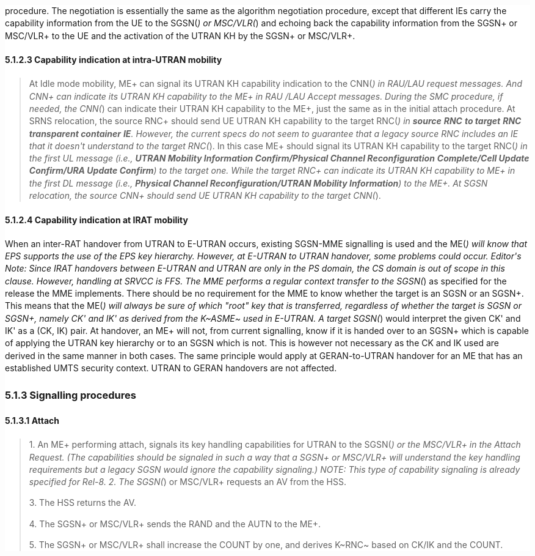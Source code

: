procedure. The negotiation is essentially the same as the algorithm
negotiation procedure, except that different IEs carry the capability
information from the UE to the SGSN(*) or MSC/VLR(*) and echoing back the
capability information from the SGSN+ or MSC/VLR+ to the UE and the activation
of the UTRAN KH by the SGSN+ or MSC/VLR+.
#### 5.1.2.3 Capability indication at intra-UTRAN mobility
> At Idle mode mobility, ME+ can signal its UTRAN KH capability indication to
> the CNN(*) in RAU/LAU request messages. And CNN+ can indicate its UTRAN KH
> capability to the ME+ in RAU /LAU Accept messages.
During the SMC procedure, if needed, the CNN(*) can indicate their UTRAN KH
capability to the ME+, just the same as in the initial attach procedure.
At SRNS relocation, the source RNC+ should send UE UTRAN KH capability to the
target RNC(*) in **source** **RNC** **to target** **RNC** **transparent
container** **IE**. However, the current specs do not seem to guarantee that a
legacy source RNC includes an IE that it doesn't understand to the target
RNC(*). In this case ME+ should signal its UTRAN KH capability to the target
RNC(*) in the first UL message (i.e., **UTRAN Mobility Information
Confirm/Physical Channel Reconfiguration** **Complete/Cell Update Confirm/URA
Update Confirm**) to the target one. While the target RNC+ can indicate its
UTRAN KH capability to ME+ in the first DL message (i.e., **Physical Channel
Reconfiguration/UTRAN Mobility Information**) to the ME+.
At SGSN relocation, the source CNN+ should send UE UTRAN KH capability to the
target CNN(*).
#### 5.1.2.4 Capability indication at IRAT mobility
When an inter-RAT handover from UTRAN to E-UTRAN occurs, existing SGSN-MME
signalling is used and the ME(*) will know that EPS supports the use of the
EPS key hierarchy. However, at E-UTRAN to UTRAN handover, some problems could
occur.
Editor\'s Note: Since IRAT handovers between E-UTRAN and UTRAN are only in the
PS domain, the CS domain is out of scope in this clause. However, handling at
SRVCC is FFS.
The MME performs a regular context transfer to the SGSN(*) as specified for
the release the MME implements. There should be no requirement for the MME to
know whether the target is an SGSN or an SGSN+. This means that the ME(*) will
always be sure of which \"root\" key that is transferred, regardless of
whether the target is SGSN or SGSN+, namely CK\' and IK\' as derived from the
K~ASME~ used in E-UTRAN. A target SGSN(*) would interpret the given CK\' and
IK\' as a (CK, IK) pair.
At handover, an ME+ will not, from current signalling, know if it is handed
over to an SGSN+ which is capable of applying the UTRAN key hierarchy or to an
SGSN which is not. This is however not necessary as the CK and IK used are
derived in the same manner in both cases.
The same principle would apply at GERAN-to-UTRAN handover for an ME that has
an established UMTS security context.
UTRAN to GERAN handovers are not affected.
### 5.1.3 Signalling procedures
#### 5.1.3.1 Attach
> 1\. An ME+ performing attach, signals its key handling capabilities for
> UTRAN to the SGSN(*) or the MSC/VLR+ in the Attach Request. (The
> capabilities should be signaled in such a way that a SGSN+ or MSC/VLR+ will
> understand the key handling requirements but a legacy SGSN would ignore the
> capability signaling.)
NOTE: This type of capability signaling is already specified for Rel-8.
> 2\. The SGSN(*) or MSC/VLR+ requests an AV from the HSS.
>
> 3\. The HSS returns the AV.
>
> 4\. The SGSN+ or MSC/VLR+ sends the RAND and the AUTN to the ME+.
>
> 5\. The SGSN+ or MSC/VLR+ shall increase the COUNT by one, and derives
> K~RNC~ based on CK/IK and the COUNT.
>
